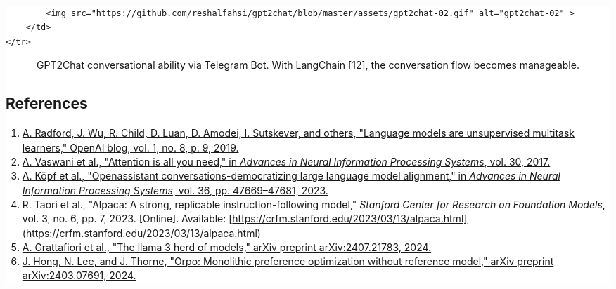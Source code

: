             <img src="https://github.com/reshalfahsi/gpt2chat/blob/master/assets/gpt2chat-02.gif" alt="gpt2chat-02" > 
        </td>
    </tr>
</table>


<div align="center">

GPT2Chat conversational ability via Telegram Bot. With LangChain [12], the conversation flow becomes manageable.

</div>


## **References**

1. [A. Radford, J. Wu, R. Child, D. Luan, D. Amodei, I. Sutskever, and others, "Language models are unsupervised multitask learners," OpenAI blog, vol. 1, no. 8, p. 9, 2019.](https://cdn.openai.com/better-language-models/language_models_are_unsupervised_multitask_learners.pdf)
2. [A. Vaswani et al., "Attention is all you need," in *Advances in Neural Information Processing Systems*, vol. 30, 2017.](https://proceedings.neurips.cc/paper/2017/file/3f5ee243547dee91fbd053c1c4a845aa-Paper.pdf)
3. [A. Köpf et al., "Openassistant conversations-democratizing large language model alignment," in *Advances in Neural Information Processing Systems*, vol. 36, pp. 47669–47681, 2023.](https://proceedings.neurips.cc/paper_files/paper/2023/file/949f0f8f32267d297c2d4e3ee10a2e7e-Paper-Datasets_and_Benchmarks.pdf)
4. R. Taori et al., "Alpaca: A strong, replicable instruction-following model," *Stanford Center for Research on Foundation Models*, vol. 3, no. 6, pp. 7, 2023. [Online]. Available: [https://crfm.stanford.edu/2023/03/13/alpaca.html](https://crfm.stanford.edu/2023/03/13/alpaca.html)
5. [A. Grattafiori et al., "The llama 3 herd of models," arXiv preprint arXiv:2407.21783, 2024.](https://arxiv.org/pdf/2407.21783)
6. [J. Hong, N. Lee, and J. Thorne, "Orpo: Monolithic preference optimization without reference model," arXiv preprint arXiv:2403.07691, 2024.](https://arxiv.org/pdf/2403.07691)
